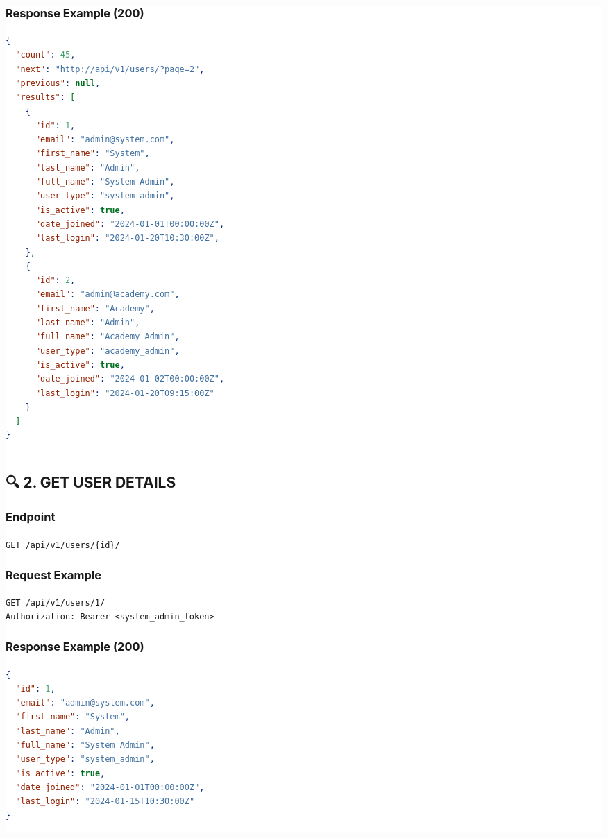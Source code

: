 ### Response Example (200)
```json
{
  "count": 45,
  "next": "http://api/v1/users/?page=2",
  "previous": null,
  "results": [
    {
      "id": 1,
      "email": "admin@system.com",
      "first_name": "System",
      "last_name": "Admin",
      "full_name": "System Admin",
      "user_type": "system_admin",
      "is_active": true,
      "date_joined": "2024-01-01T00:00:00Z",
      "last_login": "2024-01-20T10:30:00Z",
    },
    {
      "id": 2,
      "email": "admin@academy.com",
      "first_name": "Academy",
      "last_name": "Admin",
      "full_name": "Academy Admin",
      "user_type": "academy_admin",
      "is_active": true,
      "date_joined": "2024-01-02T00:00:00Z",
      "last_login": "2024-01-20T09:15:00Z"
    }
  ]
}
```

---

## 🔍 2. GET USER DETAILS

### Endpoint
```http
GET /api/v1/users/{id}/
```

### Request Example
```http
GET /api/v1/users/1/
Authorization: Bearer <system_admin_token>
```

### Response Example (200)
```json
{
  "id": 1,
  "email": "admin@system.com",
  "first_name": "System",
  "last_name": "Admin",
  "full_name": "System Admin",
  "user_type": "system_admin",
  "is_active": true,
  "date_joined": "2024-01-01T00:00:00Z",
  "last_login": "2024-01-15T10:30:00Z"
}
```

---